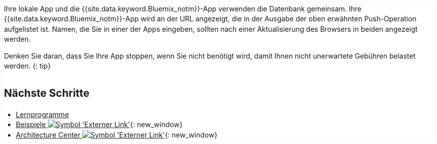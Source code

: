   Ihre lokale App und die {{site.data.keyword.Bluemix_notm}}-App verwenden die Datenbank gemeinsam.  Ihre {{site.data.keyword.Bluemix_notm}}-App wird an der URL angezeigt, die in der Ausgabe der oben erwähnten Push-Operation aufgelistet ist.  Namen, die Sie in einer der Apps eingeben, sollten nach einer Aktualisierung des Browsers in beiden angezeigt werden.


Denken Sie daran, dass Sie Ihre App stoppen, wenn Sie nicht benötigt wird, damit Ihnen nicht unerwartete Gebühren belastet werden.
{: tip}

## Nächste Schritte

* [Lernprogramme](/docs/tutorials/index.html)
* [Beispiele ![Symbol 'Externer Link'](../../icons/launch-glyph.svg "Symbol 'Externer Link'")](https://ibm-cloud.github.io){: new_window}
* [Architecture Center ![Symbol 'Externer Link'](../../icons/launch-glyph.svg "Symbol 'Externer Link'")](https://www.ibm.com/cloud/garage/category/architectures){: new_window}

